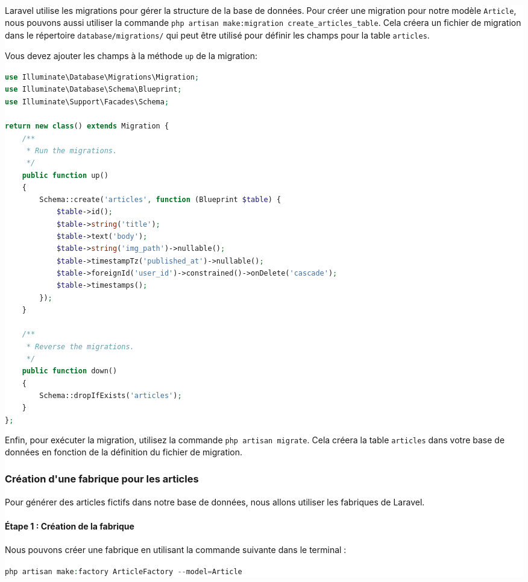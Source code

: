 Laravel utilise les migrations pour gérer la structure de la base de données. Pour créer une migration pour notre modèle `Article`, nous pouvons aussi utiliser la commande `php artisan make:migration create_articles_table`. Cela créera un fichier de migration dans le répertoire `database/migrations/` qui peut être utilisé pour définir les champs pour la table `articles`.

Vous devez ajouter les champs à la méthode `up` de la migration:

```php
use Illuminate\Database\Migrations\Migration;
use Illuminate\Database\Schema\Blueprint;
use Illuminate\Support\Facades\Schema;

return new class() extends Migration {
    /**
     * Run the migrations.
     */
    public function up()
    {
        Schema::create('articles', function (Blueprint $table) {
            $table->id();
            $table->string('title');
            $table->text('body');
            $table->string('img_path')->nullable();
            $table->timestampTz('published_at')->nullable();
            $table->foreignId('user_id')->constrained()->onDelete('cascade');
            $table->timestamps();
        });
    }

    /**
     * Reverse the migrations.
     */
    public function down()
    {
        Schema::dropIfExists('articles');
    }
};

```

Enfin, pour exécuter la migration, utilisez la commande `php artisan migrate`. Cela créera la table `articles` dans votre base de données en fonction de la définition du fichier de migration.

### Création d'une fabrique pour les articles

Pour générer des articles fictifs dans notre base de données, nous allons utiliser les fabriques de Laravel.

#### Étape 1 : Création de la fabrique

Nous pouvons créer une fabrique en utilisant la commande suivante dans le terminal :

```php
php artisan make:factory ArticleFactory --model=Article
```
